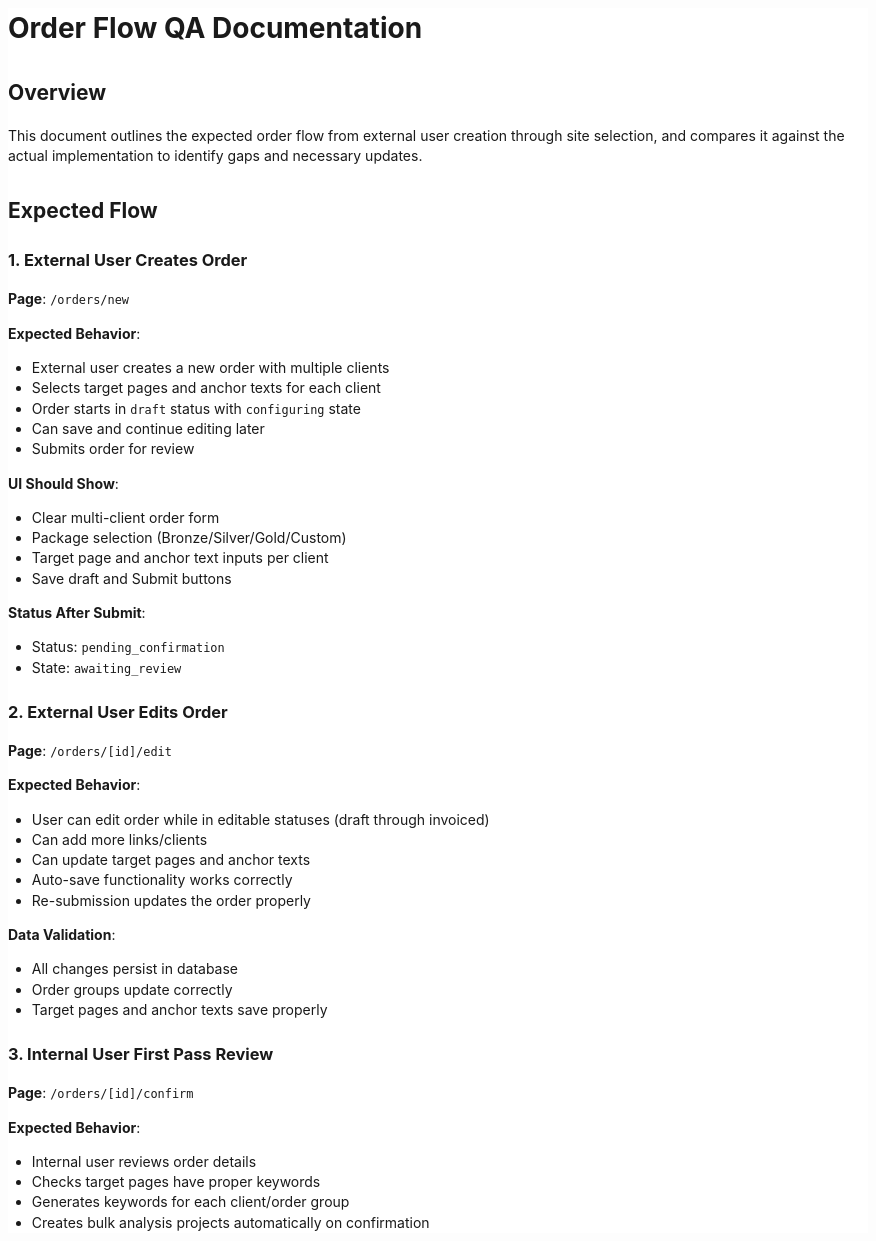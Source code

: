 # Order Flow QA Documentation

## Overview
This document outlines the expected order flow from external user creation through site selection, and compares it against the actual implementation to identify gaps and necessary updates.

## Expected Flow

### 1. External User Creates Order
**Page**: `/orders/new`

**Expected Behavior**:
- External user creates a new order with multiple clients
- Selects target pages and anchor texts for each client
- Order starts in `draft` status with `configuring` state
- Can save and continue editing later
- Submits order for review

**UI Should Show**:
- Clear multi-client order form
- Package selection (Bronze/Silver/Gold/Custom)
- Target page and anchor text inputs per client
- Save draft and Submit buttons

**Status After Submit**: 
- Status: `pending_confirmation`
- State: `awaiting_review`

### 2. External User Edits Order
**Page**: `/orders/[id]/edit`

**Expected Behavior**:
- User can edit order while in editable statuses (draft through invoiced)
- Can add more links/clients
- Can update target pages and anchor texts
- Auto-save functionality works correctly
- Re-submission updates the order properly

**Data Validation**:
- All changes persist in database
- Order groups update correctly
- Target pages and anchor texts save properly

### 3. Internal User First Pass Review
**Page**: `/orders/[id]/confirm`

**Expected Behavior**:
- Internal user reviews order details
- Checks target pages have proper keywords
- Generates keywords for each client/order group
- Creates bulk analysis projects automatically on confirmation
